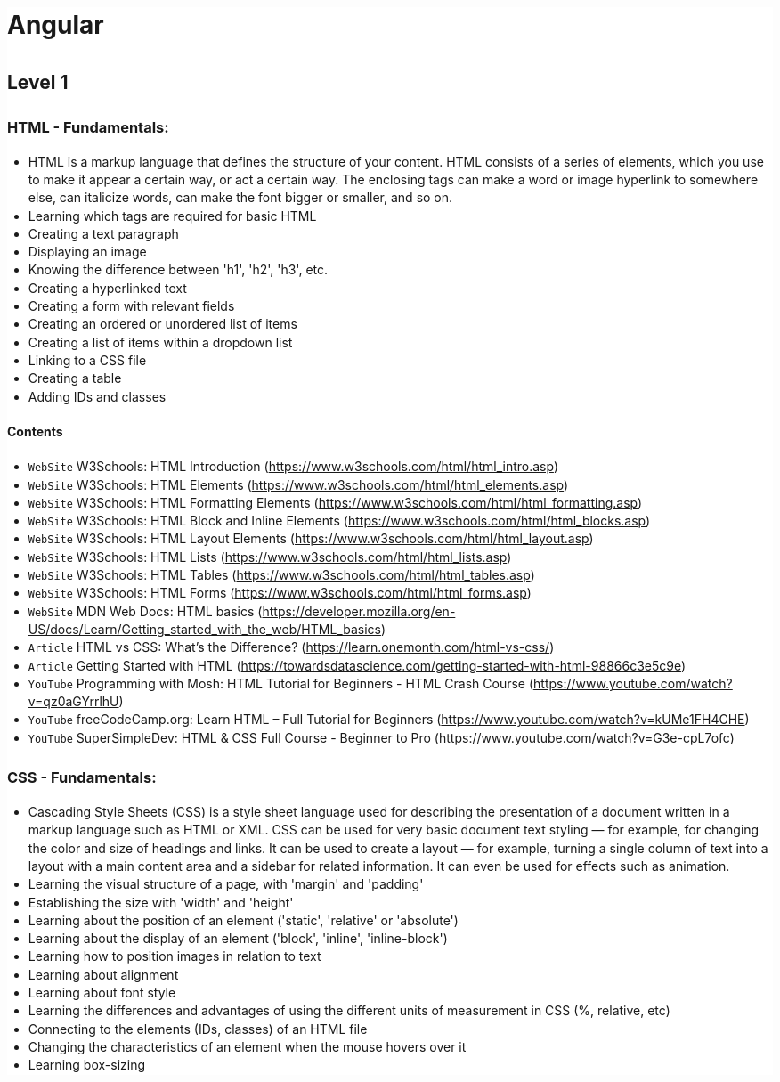 # Angular
## Level 1

### HTML - Fundamentals:
- HTML is a markup language that defines the structure of your content. HTML consists of a series of elements, which you use to make it appear a certain way, or act a certain way. The enclosing tags can make a word or image hyperlink to somewhere else, can italicize words, can make the font bigger or smaller, and so on.
- Learning which tags are required for basic HTML
- Creating a text paragraph
- Displaying an image
- Knowing the difference between 'h1', 'h2', 'h3', etc.
- Creating a hyperlinked text
- Creating a form with relevant fields
- Creating an ordered or unordered list of items
- Creating a list of items within a dropdown list
- Linking to a CSS file
- Creating a table
- Adding IDs and classes
#### Contents
- `WebSite` W3Schools: HTML Introduction (https://www.w3schools.com/html/html_intro.asp)
- `WebSite` W3Schools: HTML Elements (https://www.w3schools.com/html/html_elements.asp)
- `WebSite` W3Schools: HTML Formatting Elements (https://www.w3schools.com/html/html_formatting.asp)
- `WebSite` W3Schools: HTML Block and Inline Elements (https://www.w3schools.com/html/html_blocks.asp)
- `WebSite` W3Schools: HTML Layout Elements (https://www.w3schools.com/html/html_layout.asp)
- `WebSite` W3Schools: HTML Lists (https://www.w3schools.com/html/html_lists.asp)
- `WebSite` W3Schools: HTML Tables (https://www.w3schools.com/html/html_tables.asp)
- `WebSite` W3Schools: HTML Forms (https://www.w3schools.com/html/html_forms.asp)
- `WebSite` MDN Web Docs: HTML basics (https://developer.mozilla.org/en-US/docs/Learn/Getting_started_with_the_web/HTML_basics)
- `Article` HTML vs CSS: What’s the Difference? (https://learn.onemonth.com/html-vs-css/)
- `Article` Getting Started with HTML (https://towardsdatascience.com/getting-started-with-html-98866c3e5c9e)
- `YouTube` Programming with Mosh: HTML Tutorial for Beginners - HTML Crash Course (https://www.youtube.com/watch?v=qz0aGYrrlhU)
- `YouTube` freeCodeCamp.org: Learn HTML – Full Tutorial for Beginners (https://www.youtube.com/watch?v=kUMe1FH4CHE)
- `YouTube` SuperSimpleDev: HTML & CSS Full Course - Beginner to Pro (https://www.youtube.com/watch?v=G3e-cpL7ofc)

### CSS - Fundamentals:
- Cascading Style Sheets (CSS) is a style sheet language used for describing the presentation of a document written in a markup language such as HTML or XML. CSS can be used for very basic document text styling — for example, for changing the color and size of headings and links. It can be used to create a layout — for example, turning a single column of text into a layout with a main content area and a sidebar for related information. It can even be used for effects such as animation.
- Learning the visual structure of a page, with 'margin' and 'padding'
- Establishing the size with 'width' and 'height'
- Learning about the position of an element ('static', 'relative' or 'absolute')
- Learning about the display of an element ('block', 'inline', 'inline-block')
- Learning how to position images in relation to text
- Learning about alignment
- Learning about font style
- Learning the differences and advantages of using the different units of measurement in CSS (%, relative, etc)
- Connecting to the elements (IDs, classes) of an HTML file
- Changing the characteristics of an element when the mouse hovers over it
- Learning box-sizing